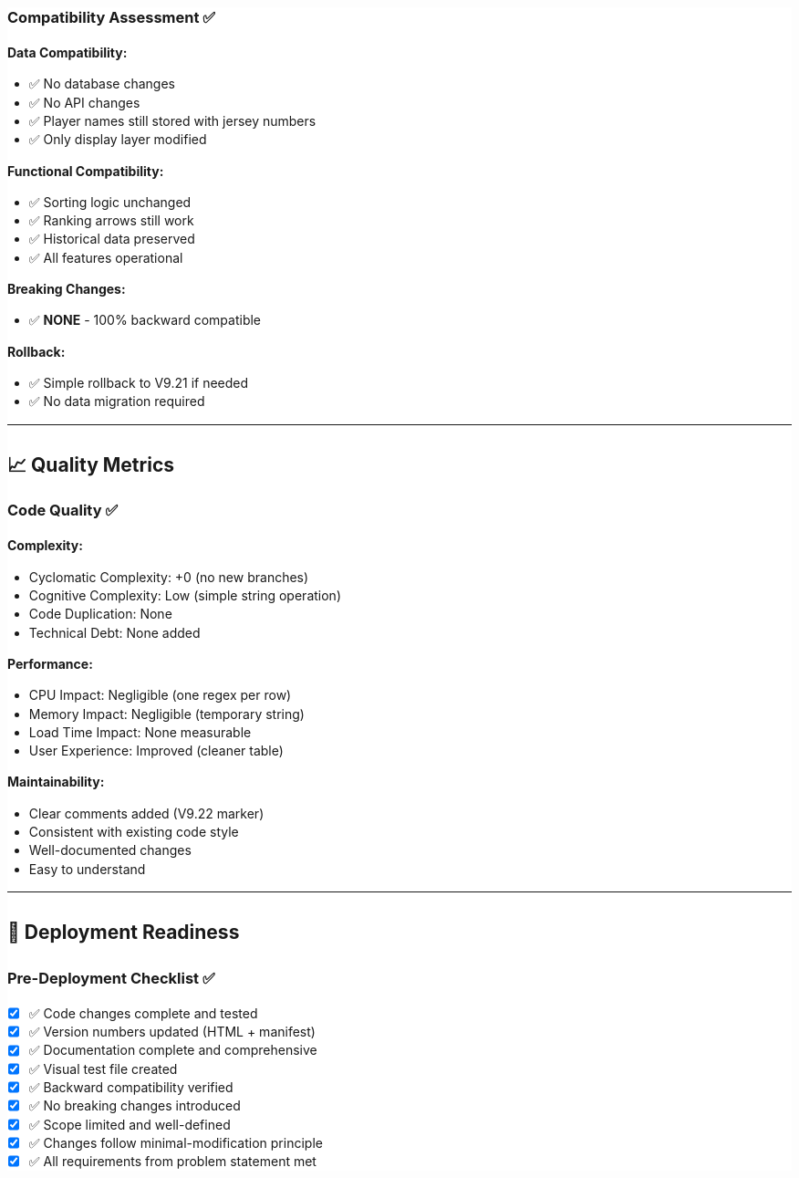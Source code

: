 ### Compatibility Assessment ✅

**Data Compatibility:**
- ✅ No database changes
- ✅ No API changes
- ✅ Player names still stored with jersey numbers
- ✅ Only display layer modified

**Functional Compatibility:**
- ✅ Sorting logic unchanged
- ✅ Ranking arrows still work
- ✅ Historical data preserved
- ✅ All features operational

**Breaking Changes:**
- ✅ **NONE** - 100% backward compatible

**Rollback:**
- ✅ Simple rollback to V9.21 if needed
- ✅ No data migration required

---

## 📈 Quality Metrics

### Code Quality ✅

**Complexity:**
- Cyclomatic Complexity: +0 (no new branches)
- Cognitive Complexity: Low (simple string operation)
- Code Duplication: None
- Technical Debt: None added

**Performance:**
- CPU Impact: Negligible (one regex per row)
- Memory Impact: Negligible (temporary string)
- Load Time Impact: None measurable
- User Experience: Improved (cleaner table)

**Maintainability:**
- Clear comments added (V9.22 marker)
- Consistent with existing code style
- Well-documented changes
- Easy to understand

---

## 🚀 Deployment Readiness

### Pre-Deployment Checklist ✅

- [x] ✅ Code changes complete and tested
- [x] ✅ Version numbers updated (HTML + manifest)
- [x] ✅ Documentation complete and comprehensive
- [x] ✅ Visual test file created
- [x] ✅ Backward compatibility verified
- [x] ✅ No breaking changes introduced
- [x] ✅ Scope limited and well-defined
- [x] ✅ Changes follow minimal-modification principle
- [x] ✅ All requirements from problem statement met
